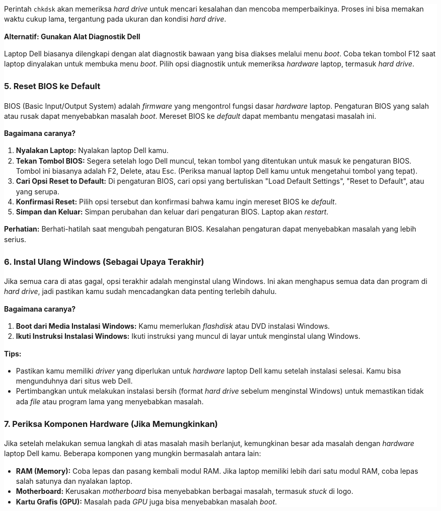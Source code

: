 Perintah `chkdsk` akan memeriksa _hard drive_ untuk mencari kesalahan dan mencoba memperbaikinya. Proses ini bisa memakan waktu cukup lama, tergantung pada ukuran dan kondisi _hard drive_.

**Alternatif: Gunakan Alat Diagnostik Dell**

Laptop Dell biasanya dilengkapi dengan alat diagnostik bawaan yang bisa diakses melalui menu _boot_. Coba tekan tombol F12 saat laptop dinyalakan untuk membuka menu _boot_. Pilih opsi diagnostik untuk memeriksa _hardware_ laptop, termasuk _hard drive_.

### 5\. Reset BIOS ke Default

BIOS (Basic Input/Output System) adalah _firmware_ yang mengontrol fungsi dasar _hardware_ laptop. Pengaturan BIOS yang salah atau rusak dapat menyebabkan masalah _boot_. Mereset BIOS ke _default_ dapat membantu mengatasi masalah ini.

**Bagaimana caranya?**

1. **Nyalakan Laptop:** Nyalakan laptop Dell kamu.
2. **Tekan Tombol BIOS:** Segera setelah logo Dell muncul, tekan tombol yang ditentukan untuk masuk ke pengaturan BIOS. Tombol ini biasanya adalah F2, Delete, atau Esc. (Periksa manual laptop Dell kamu untuk mengetahui tombol yang tepat).
3. **Cari Opsi Reset to Default:** Di pengaturan BIOS, cari opsi yang bertuliskan "Load Default Settings", "Reset to Default", atau yang serupa.
4. **Konfirmasi Reset:** Pilih opsi tersebut dan konfirmasi bahwa kamu ingin mereset BIOS ke _default_.
5. **Simpan dan Keluar:** Simpan perubahan dan keluar dari pengaturan BIOS. Laptop akan _restart_.

**Perhatian:** Berhati-hatilah saat mengubah pengaturan BIOS. Kesalahan pengaturan dapat menyebabkan masalah yang lebih serius.

### 6\. Instal Ulang Windows (Sebagai Upaya Terakhir)

Jika semua cara di atas gagal, opsi terakhir adalah menginstal ulang Windows. Ini akan menghapus semua data dan program di _hard drive_, jadi pastikan kamu sudah mencadangkan data penting terlebih dahulu.

**Bagaimana caranya?**

1. **Boot dari Media Instalasi Windows:** Kamu memerlukan _flashdisk_ atau DVD instalasi Windows.
2. **Ikuti Instruksi Instalasi Windows:** Ikuti instruksi yang muncul di layar untuk menginstal ulang Windows.

**Tips:**

- Pastikan kamu memiliki _driver_ yang diperlukan untuk _hardware_ laptop Dell kamu setelah instalasi selesai. Kamu bisa mengunduhnya dari situs web Dell.
- Pertimbangkan untuk melakukan instalasi bersih (format _hard drive_ sebelum menginstal Windows) untuk memastikan tidak ada _file_ atau program lama yang menyebabkan masalah.

### 7\. Periksa Komponen Hardware (Jika Memungkinkan)

Jika setelah melakukan semua langkah di atas masalah masih berlanjut, kemungkinan besar ada masalah dengan _hardware_ laptop Dell kamu. Beberapa komponen yang mungkin bermasalah antara lain:

- **RAM (Memory):** Coba lepas dan pasang kembali modul RAM. Jika laptop memiliki lebih dari satu modul RAM, coba lepas salah satunya dan nyalakan laptop.
- **Motherboard:** Kerusakan _motherboard_ bisa menyebabkan berbagai masalah, termasuk _stuck_ di logo.
- **Kartu Grafis (GPU):** Masalah pada _GPU_ juga bisa menyebabkan masalah _boot_.
